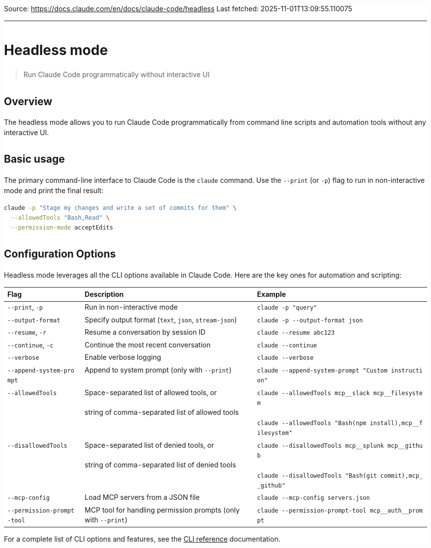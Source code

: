 Source: https://docs.claude.com/en/docs/claude-code/headless
Last fetched: 2025-11-01T13:09:55.110075

---

# Headless mode

> Run Claude Code programmatically without interactive UI

## Overview

The headless mode allows you to run Claude Code programmatically from command line scripts and automation tools without any interactive UI.

## Basic usage

The primary command-line interface to Claude Code is the `claude` command. Use the `--print` (or `-p`) flag to run in non-interactive mode and print the final result:

```bash  theme={null}
claude -p "Stage my changes and write a set of commits for them" \
  --allowedTools "Bash,Read" \
  --permission-mode acceptEdits
```

## Configuration Options

Headless mode leverages all the CLI options available in Claude Code. Here are the key ones for automation and scripting:

| Flag                       | Description                                                                                            | Example                                                                                                                   |
| :------------------------- | :----------------------------------------------------------------------------------------------------- | :------------------------------------------------------------------------------------------------------------------------ |
| `--print`, `-p`            | Run in non-interactive mode                                                                            | `claude -p "query"`                                                                                                       |
| `--output-format`          | Specify output format (`text`, `json`, `stream-json`)                                                  | `claude -p --output-format json`                                                                                          |
| `--resume`, `-r`           | Resume a conversation by session ID                                                                    | `claude --resume abc123`                                                                                                  |
| `--continue`, `-c`         | Continue the most recent conversation                                                                  | `claude --continue`                                                                                                       |
| `--verbose`                | Enable verbose logging                                                                                 | `claude --verbose`                                                                                                        |
| `--append-system-prompt`   | Append to system prompt (only with `--print`)                                                          | `claude --append-system-prompt "Custom instruction"`                                                                      |
| `--allowedTools`           | Space-separated list of allowed tools, or <br /><br /> string of comma-separated list of allowed tools | `claude --allowedTools mcp__slack mcp__filesystem`<br /><br />`claude --allowedTools "Bash(npm install),mcp__filesystem"` |
| `--disallowedTools`        | Space-separated list of denied tools, or <br /><br /> string of comma-separated list of denied tools   | `claude --disallowedTools mcp__splunk mcp__github`<br /><br />`claude --disallowedTools "Bash(git commit),mcp__github"`   |
| `--mcp-config`             | Load MCP servers from a JSON file                                                                      | `claude --mcp-config servers.json`                                                                                        |
| `--permission-prompt-tool` | MCP tool for handling permission prompts (only with `--print`)                                         | `claude --permission-prompt-tool mcp__auth__prompt`                                                                       |

For a complete list of CLI options and features, see the [CLI reference](/en/docs/claude-code/cli-reference) documentation.
